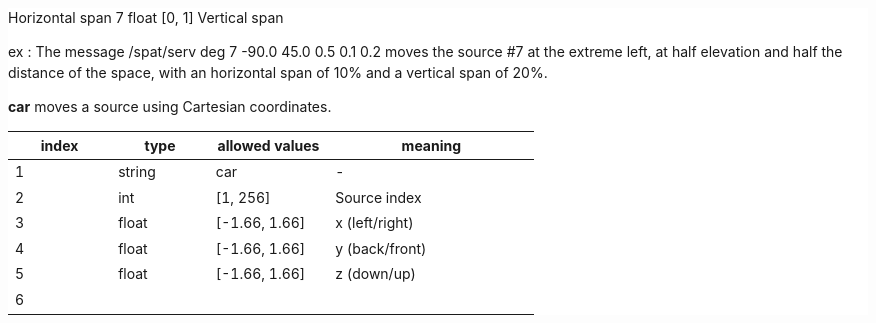 <td>Horizontal span</td>
</tr>
<tr class="odd">
<td>7</td>
<td>float</td>
<td>[0, 1]</td>
<td>Vertical span</td>
</tr>
</tbody>
</table>

ex : The message /spat/serv deg 7 -90.0 45.0 0.5 0.1 0.2 moves the
source \#7 at the extreme left, at half elevation and half the distance
of the space, with an horizontal span of 10% and a vertical span of 20%.

**car** moves a source using Cartesian coordinates.

<table>
<colgroup>
<col style="width: 19%" />
<col style="width: 18%" />
<col style="width: 22%" />
<col style="width: 38%" />
</colgroup>
<thead>
<tr class="header">
<th><strong>index</strong></th>
<th><strong>type</strong></th>
<th><strong>allowed values</strong></th>
<th><strong>meaning</strong></th>
</tr>
</thead>
<tbody>
<tr class="odd">
<td>1</td>
<td>string</td>
<td>car</td>
<td>-</td>
</tr>
<tr class="even">
<td>2</td>
<td>int</td>
<td>[1, 256]</td>
<td>Source index</td>
</tr>
<tr class="odd">
<td>3</td>
<td>float</td>
<td>[-1.66, 1.66]</td>
<td>x (left/right)</td>
</tr>
<tr class="even">
<td>4</td>
<td>float</td>
<td>[-1.66, 1.66]</td>
<td>y (back/front)</td>
</tr>
<tr class="odd">
<td>5</td>
<td>float</td>
<td>[-1.66, 1.66]</td>
<td>z (down/up)</td>
</tr>
<tr class="even">
<td>6</td>